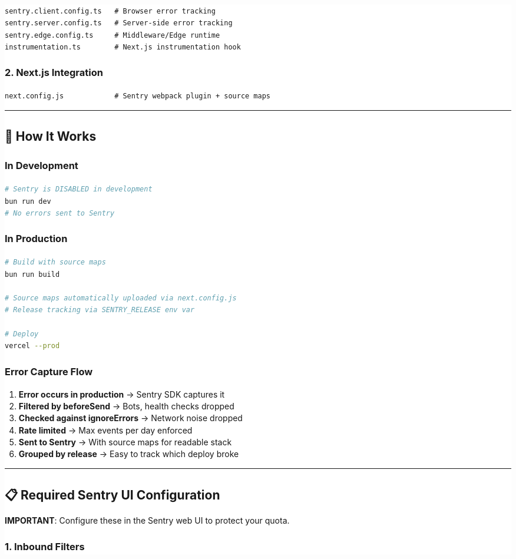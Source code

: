 ```
sentry.client.config.ts   # Browser error tracking
sentry.server.config.ts   # Server-side error tracking
sentry.edge.config.ts     # Middleware/Edge runtime
instrumentation.ts        # Next.js instrumentation hook
```

### 2. Next.js Integration

```
next.config.js            # Sentry webpack plugin + source maps
```

---

## 🚀 How It Works

### In Development

```bash
# Sentry is DISABLED in development
bun run dev
# No errors sent to Sentry
```

### In Production

```bash
# Build with source maps
bun run build

# Source maps automatically uploaded via next.config.js
# Release tracking via SENTRY_RELEASE env var

# Deploy
vercel --prod
```

### Error Capture Flow

1. **Error occurs in production** → Sentry SDK captures it
2. **Filtered by beforeSend** → Bots, health checks dropped
3. **Checked against ignoreErrors** → Network noise dropped
4. **Rate limited** → Max events per day enforced
5. **Sent to Sentry** → With source maps for readable stack
6. **Grouped by release** → Easy to track which deploy broke

---

## 📋 Required Sentry UI Configuration

**IMPORTANT**: Configure these in the Sentry web UI to protect your quota.

### 1. Inbound Filters
